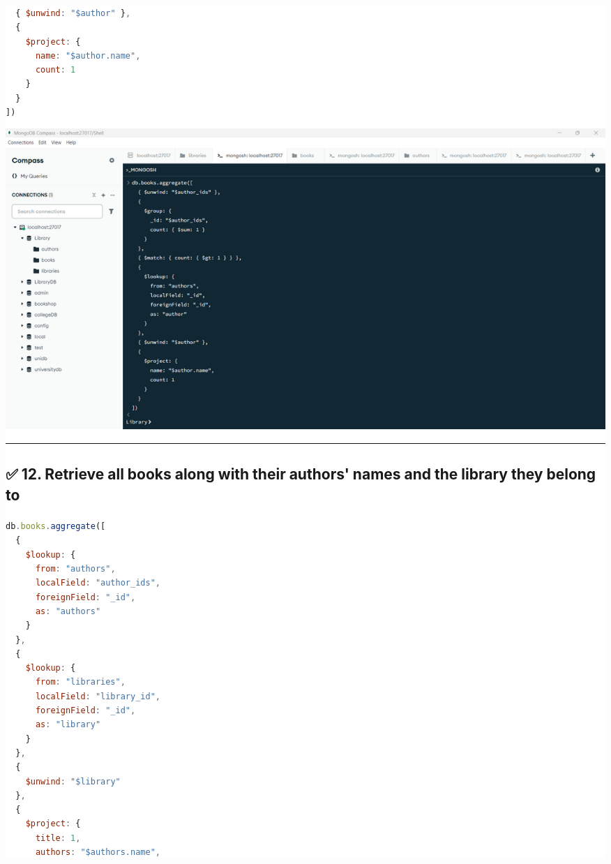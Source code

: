 ```js
  { $unwind: "$author" },
  {
    $project: {
      name: "$author.name",
      count: 1
    }
  }
])
```
![10.png](./Outputs/10.png)

---

## ✅ 12. Retrieve all books along with their authors' names and the library they belong to

```js
db.books.aggregate([
  {
    $lookup: {
      from: "authors",
      localField: "author_ids",
      foreignField: "_id",
      as: "authors"
    }
  },
  {
    $lookup: {
      from: "libraries",
      localField: "library_id",
      foreignField: "_id",
      as: "library"
    }
  },
  {
    $unwind: "$library"
  },
  {
    $project: {
      title: 1,
      authors: "$authors.name",
```